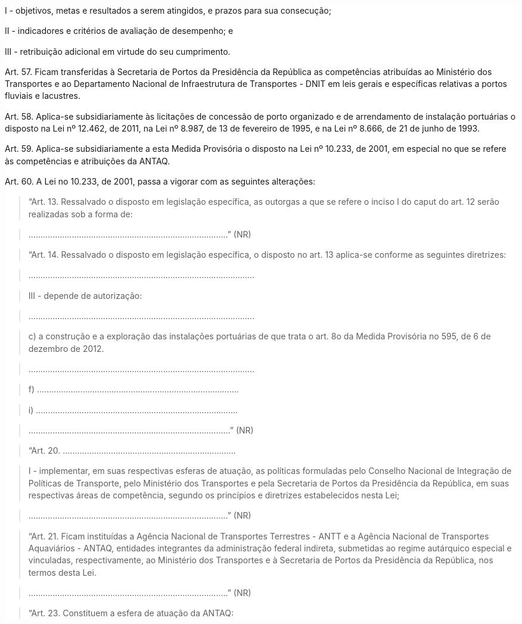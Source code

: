 I - objetivos, metas e resultados a serem atingidos, e prazos para sua consecução;

II - indicadores e critérios de avaliação de desempenho; e

III - retribuição adicional em virtude do seu cumprimento.

Art. 57.  Ficam transferidas à Secretaria de Portos da Presidência da República as competências atribuídas ao Ministério dos Transportes e ao Departamento Nacional de Infraestrutura de Transportes - DNIT em leis gerais e específicas relativas a portos fluviais e lacustres.

Art. 58.  Aplica-se subsidiariamente às licitações de concessão de porto organizado e de arrendamento de instalação portuárias o disposto na Lei nº 12.462, de 2011, na Lei nº 8.987, de 13 de fevereiro de 1995, e na Lei nº 8.666, de 21 de junho de 1993.

Art. 59.  Aplica-se subsidiariamente a esta Medida Provisória o disposto na Lei nº 10.233, de 2001, em especial no que se refere às competências e atribuições da ANTAQ.

Art. 60.  A Lei no 10.233, de 2001, passa a vigorar com as seguintes alterações:

> “Art. 13. Ressalvado o disposto em legislação específica, as outorgas a que se refere o inciso I do caput do art. 12 serão realizadas sob a forma de:

> ...................................................................................” (NR)

> “Art. 14. Ressalvado o disposto em legislação específica, o disposto no art. 13 aplica-se conforme as seguintes diretrizes:

> ..............................................................................................

> III - depende de autorização:

> ..............................................................................................

> c) a construção e a exploração das instalações portuárias de que trata o art. 8o da Medida Provisória no 595, de 6 de dezembro de 2012.

> ..............................................................................................

> f) ....................................................................................

> i) ....................................................................................

> ....................................................................................” (NR)

> “Art. 20.  ........................................................................

> I - implementar, em suas respectivas esferas de atuação, as políticas formuladas pelo Conselho Nacional de Integração de Políticas de Transporte, pelo Ministério dos Transportes e pela Secretaria de Portos da Presidência da República, em suas respectivas áreas de competência, segundo os princípios e diretrizes estabelecidos nesta Lei;

> ...................................................................................” (NR)

> “Art. 21.  Ficam instituídas a Agência Nacional de Transportes Terrestres - ANTT e a Agência Nacional de Transportes Aquaviários - ANTAQ, entidades integrantes da administração federal indireta, submetidas ao regime autárquico especial e vinculadas, respectivamente, ao Ministério dos Transportes e à Secretaria de Portos da Presidência da República, nos termos desta Lei.

> ...................................................................................” (NR)

> “Art. 23.  Constituem a esfera de atuação da ANTAQ:
